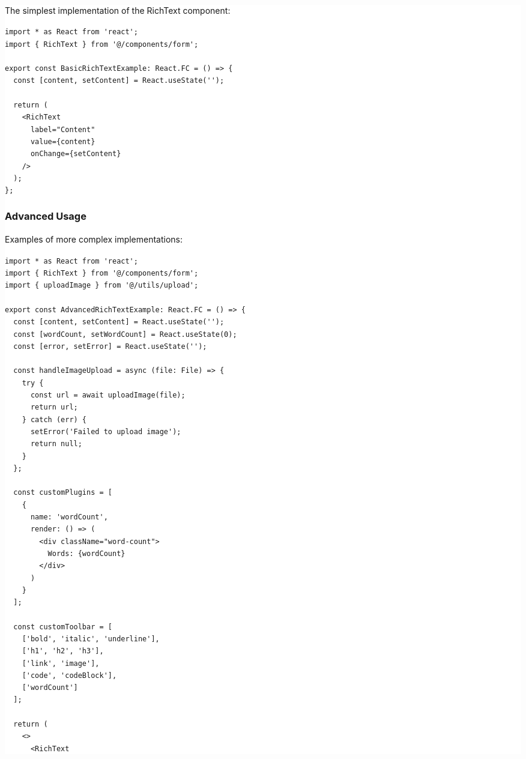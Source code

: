 The simplest implementation of the RichText component:

```tsx
import * as React from 'react';
import { RichText } from '@/components/form';

export const BasicRichTextExample: React.FC = () => {
  const [content, setContent] = React.useState('');

  return (
    <RichText
      label="Content"
      value={content}
      onChange={setContent}
    />
  );
};
```

### Advanced Usage

Examples of more complex implementations:

```tsx
import * as React from 'react';
import { RichText } from '@/components/form';
import { uploadImage } from '@/utils/upload';

export const AdvancedRichTextExample: React.FC = () => {
  const [content, setContent] = React.useState('');
  const [wordCount, setWordCount] = React.useState(0);
  const [error, setError] = React.useState('');

  const handleImageUpload = async (file: File) => {
    try {
      const url = await uploadImage(file);
      return url;
    } catch (err) {
      setError('Failed to upload image');
      return null;
    }
  };

  const customPlugins = [
    {
      name: 'wordCount',
      render: () => (
        <div className="word-count">
          Words: {wordCount}
        </div>
      )
    }
  ];

  const customToolbar = [
    ['bold', 'italic', 'underline'],
    ['h1', 'h2', 'h3'],
    ['link', 'image'],
    ['code', 'codeBlock'],
    ['wordCount']
  ];

  return (
    <>
      <RichText
```